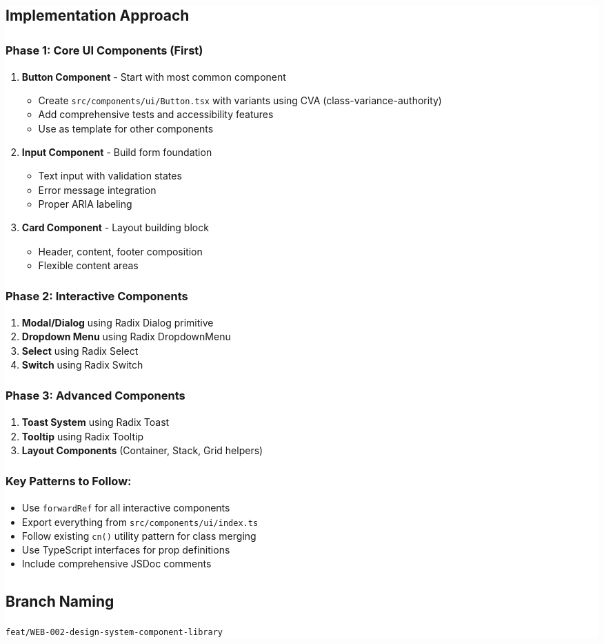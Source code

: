 ## Implementation Approach

### Phase 1: Core UI Components (First)
1. **Button Component** - Start with most common component
   - Create `src/components/ui/Button.tsx` with variants using CVA (class-variance-authority)
   - Add comprehensive tests and accessibility features
   - Use as template for other components

2. **Input Component** - Build form foundation
   - Text input with validation states
   - Error message integration
   - Proper ARIA labeling

3. **Card Component** - Layout building block
   - Header, content, footer composition
   - Flexible content areas

### Phase 2: Interactive Components
1. **Modal/Dialog** using Radix Dialog primitive
2. **Dropdown Menu** using Radix DropdownMenu
3. **Select** using Radix Select
4. **Switch** using Radix Switch

### Phase 3: Advanced Components
1. **Toast System** using Radix Toast
2. **Tooltip** using Radix Tooltip
3. **Layout Components** (Container, Stack, Grid helpers)

### Key Patterns to Follow:
- Use `forwardRef` for all interactive components
- Export everything from `src/components/ui/index.ts`
- Follow existing `cn()` utility pattern for class merging
- Use TypeScript interfaces for prop definitions
- Include comprehensive JSDoc comments

## Branch Naming
`feat/WEB-002-design-system-component-library`